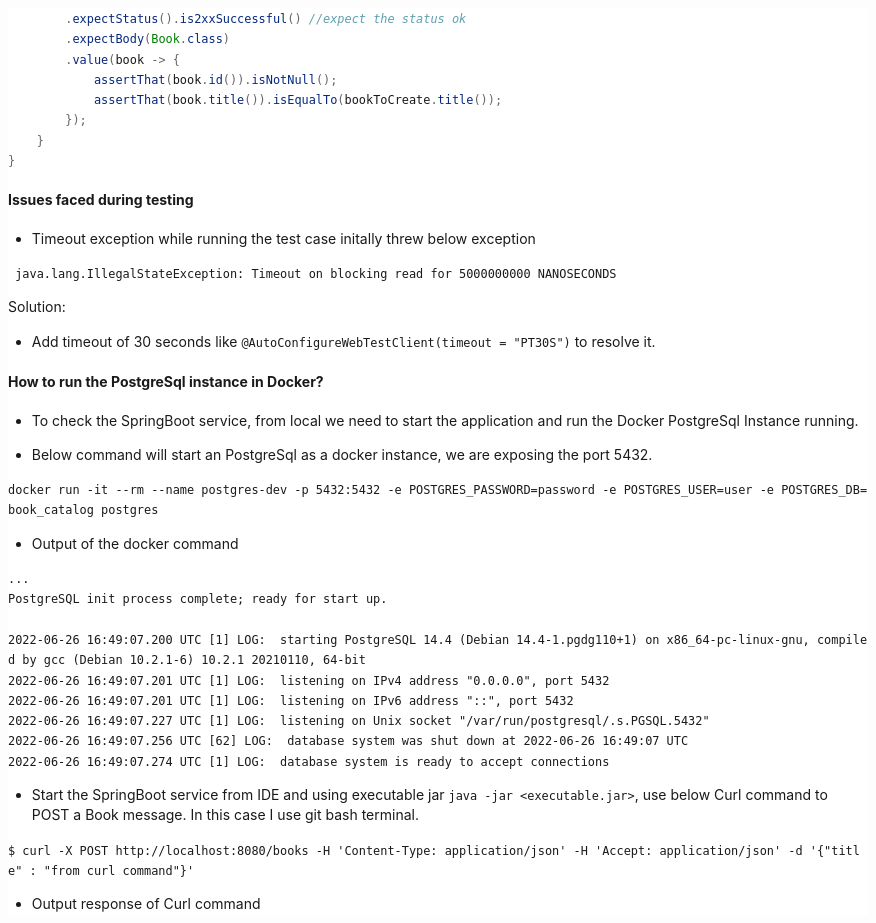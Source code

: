```java
		.expectStatus().is2xxSuccessful() //expect the status ok
		.expectBody(Book.class)
		.value(book -> {
			assertThat(book.id()).isNotNull();
			assertThat(book.title()).isEqualTo(bookToCreate.title());
		});
	}
}
```

#### Issues faced during testing

- Timeout exception while running the test case initally threw below exception

```
 java.lang.IllegalStateException: Timeout on blocking read for 5000000000 NANOSECONDS
```

Solution:
  - Add timeout of 30 seconds like `@AutoConfigureWebTestClient(timeout = "PT30S")` to resolve it.

#### How to run the PostgreSql instance in Docker?

- To check the SpringBoot service, from local we need to start the application and run the Docker PostgreSql Instance running.

- Below command will start an PostgreSql as a docker instance, we are exposing the port 5432.

```
docker run -it --rm --name postgres-dev -p 5432:5432 -e POSTGRES_PASSWORD=password -e POSTGRES_USER=user -e POSTGRES_DB=book_catalog postgres
```

- Output of the docker command

```
...
PostgreSQL init process complete; ready for start up.

2022-06-26 16:49:07.200 UTC [1] LOG:  starting PostgreSQL 14.4 (Debian 14.4-1.pgdg110+1) on x86_64-pc-linux-gnu, compiled by gcc (Debian 10.2.1-6) 10.2.1 20210110, 64-bit
2022-06-26 16:49:07.201 UTC [1] LOG:  listening on IPv4 address "0.0.0.0", port 5432
2022-06-26 16:49:07.201 UTC [1] LOG:  listening on IPv6 address "::", port 5432
2022-06-26 16:49:07.227 UTC [1] LOG:  listening on Unix socket "/var/run/postgresql/.s.PGSQL.5432"
2022-06-26 16:49:07.256 UTC [62] LOG:  database system was shut down at 2022-06-26 16:49:07 UTC
2022-06-26 16:49:07.274 UTC [1] LOG:  database system is ready to accept connections
```

- Start the SpringBoot service from IDE and using executable jar `java -jar <executable.jar>`, use below Curl command to POST a Book message. In this case I use git bash terminal.

```
$ curl -X POST http://localhost:8080/books -H 'Content-Type: application/json' -H 'Accept: application/json' -d '{"title" : "from curl command"}'
```

- Output response of Curl command
